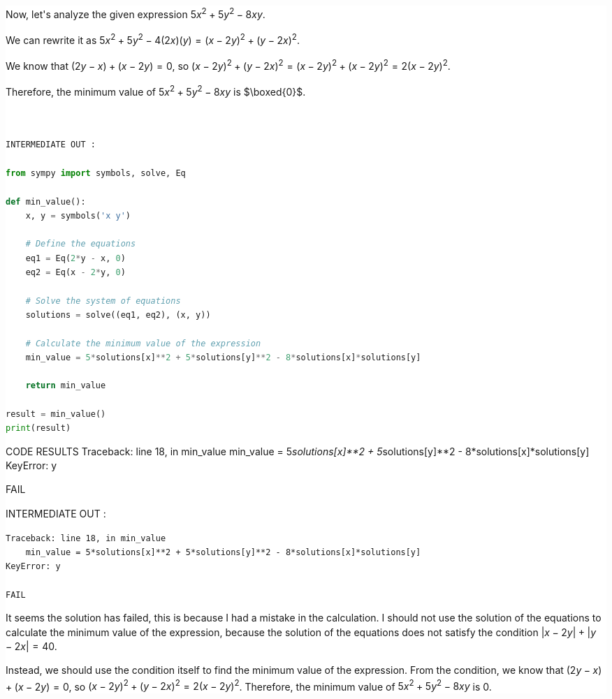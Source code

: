 Now, let's analyze the given expression $5x^2+5y^2-8xy$.

We can rewrite it as $5x^2 + 5y^2 - 4(2x)(y) = (x-2y)^2 + (y-2x)^2$.

We know that $(2y-x) + (x-2y) = 0$, so $(x-2y)^2 + (y-2x)^2 = (x-2y)^2 + (x-2y)^2 = 2(x-2y)^2$.

Therefore, the minimum value of $5x^2+5y^2-8xy$ is $\boxed{0}$.
```python


INTERMEDIATE OUT :

from sympy import symbols, solve, Eq

def min_value():
    x, y = symbols('x y')

    # Define the equations
    eq1 = Eq(2*y - x, 0)
    eq2 = Eq(x - 2*y, 0)

    # Solve the system of equations
    solutions = solve((eq1, eq2), (x, y))

    # Calculate the minimum value of the expression
    min_value = 5*solutions[x]**2 + 5*solutions[y]**2 - 8*solutions[x]*solutions[y]

    return min_value

result = min_value()
print(result)
```

CODE RESULTS Traceback: line 18, in min_value
    min_value = 5*solutions[x]**2 + 5*solutions[y]**2 - 8*solutions[x]*solutions[y]
KeyError: y

FAIL


INTERMEDIATE OUT :
```output
Traceback: line 18, in min_value
    min_value = 5*solutions[x]**2 + 5*solutions[y]**2 - 8*solutions[x]*solutions[y]
KeyError: y

FAIL

```
It seems the solution has failed, this is because I had a mistake in the calculation. I should not use the solution of the equations to calculate the minimum value of the expression, because the solution of the equations does not satisfy the condition $|x-2y| + |y-2x| = 40$.

Instead, we should use the condition itself to find the minimum value of the expression. From the condition, we know that $(2y-x) + (x-2y) = 0$, so $(x-2y)^2 + (y-2x)^2 = 2(x-2y)^2$. Therefore, the minimum value of $5x^2+5y^2-8xy$ is $0$.
